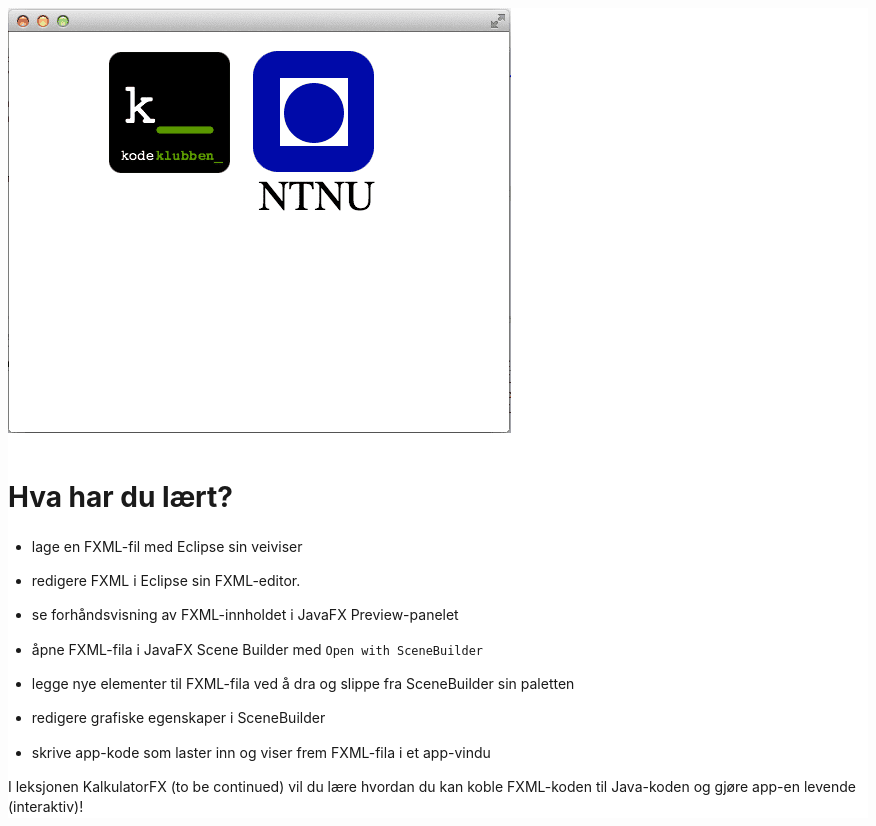   ![Bilde av appen som kjører](run-FxmlLogoApp-as-java-application.png)


# Hva har du lært?

+ lage en FXML-fil med Eclipse sin veiviser

+ redigere FXML i Eclipse sin FXML-editor.

+ se forhåndsvisning av FXML-innholdet i JavaFX Preview-panelet

+ åpne FXML-fila i JavaFX Scene Builder med `Open with SceneBuilder`

+ legge nye elementer til FXML-fila ved å dra og slippe fra SceneBuilder sin
  paletten

+ redigere grafiske egenskaper i SceneBuilder

+ skrive app-kode som laster inn og viser frem FXML-fila i et app-vindu

I leksjonen KalkulatorFX (to be continued) vil du lære hvordan du kan koble
FXML-koden til Java-koden og gjøre app-en levende (interaktiv)!
